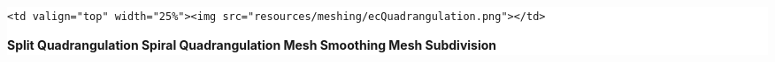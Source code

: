     <td valign="top" width="25%"><img src="resources/meshing/ecQuadrangulation.png"></td>
  </tr>
  <tr>
    <td align="center" valign="center"><b>Split Quadrangulation</td>
    <td align="center" valign="center"><b>Spiral Quadrangulation</td>
    <td align="center" valign="center"><b>Mesh Smoothing</td>
    <td align="center" valign="center"><b>Mesh Subdivision</td>
  </tr>
  <tr>